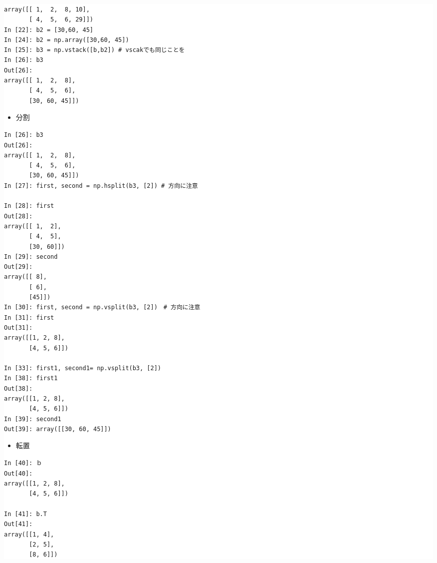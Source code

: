 ````
array([[ 1,  2,  8, 10],
       [ 4,  5,  6, 29]])
In [22]: b2 = [30,60, 45]
In [24]: b2 = np.array([30,60, 45])
In [25]: b3 = np.vstack([b,b2]) # vscakでも同じことを
In [26]: b3
Out[26]:
array([[ 1,  2,  8],
       [ 4,  5,  6],
       [30, 60, 45]])
````

- 分割

````
In [26]: b3
Out[26]:
array([[ 1,  2,  8],
       [ 4,  5,  6],
       [30, 60, 45]])
In [27]: first, second = np.hsplit(b3, [2]) # 方向に注意

In [28]: first
Out[28]:
array([[ 1,  2],
       [ 4,  5],
       [30, 60]])
In [29]: second
Out[29]:
array([[ 8],
       [ 6],
       [45]])
In [30]: first, second = np.vsplit(b3, [2])　# 方向に注意
In [31]: first
Out[31]:
array([[1, 2, 8],
       [4, 5, 6]])

In [33]: first1, second1= np.vsplit(b3, [2])
In [38]: first1
Out[38]:
array([[1, 2, 8],
       [4, 5, 6]])
In [39]: second1
Out[39]: array([[30, 60, 45]])

````

- 転置

`````
In [40]: ｂ
Out[40]:
array([[1, 2, 8],
       [4, 5, 6]])

In [41]: b.T
Out[41]:
array([[1, 4],
       [2, 5],
       [8, 6]])
`````
